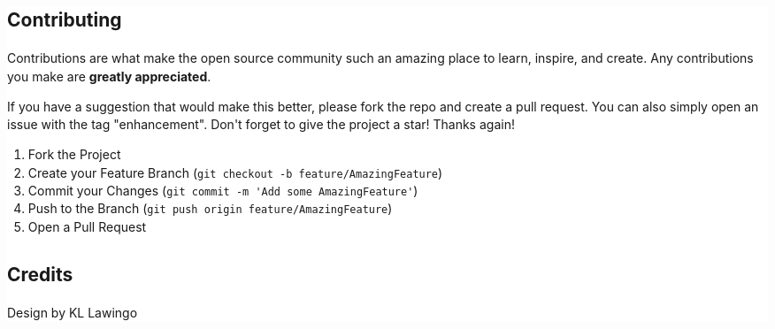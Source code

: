 ## Contributing

Contributions are what make the open source community such an amazing place to learn, inspire, and create. Any contributions you make are **greatly appreciated**.

If you have a suggestion that would make this better, please fork the repo and create a pull request. You can also simply open an issue with the tag "enhancement".
Don't forget to give the project a star! Thanks again!

1. Fork the Project
2. Create your Feature Branch (`git checkout -b feature/AmazingFeature`)
3. Commit your Changes (`git commit -m 'Add some AmazingFeature'`)
4. Push to the Branch (`git push origin feature/AmazingFeature`)
5. Open a Pull Request



## Credits

Design by KL Lawingo
